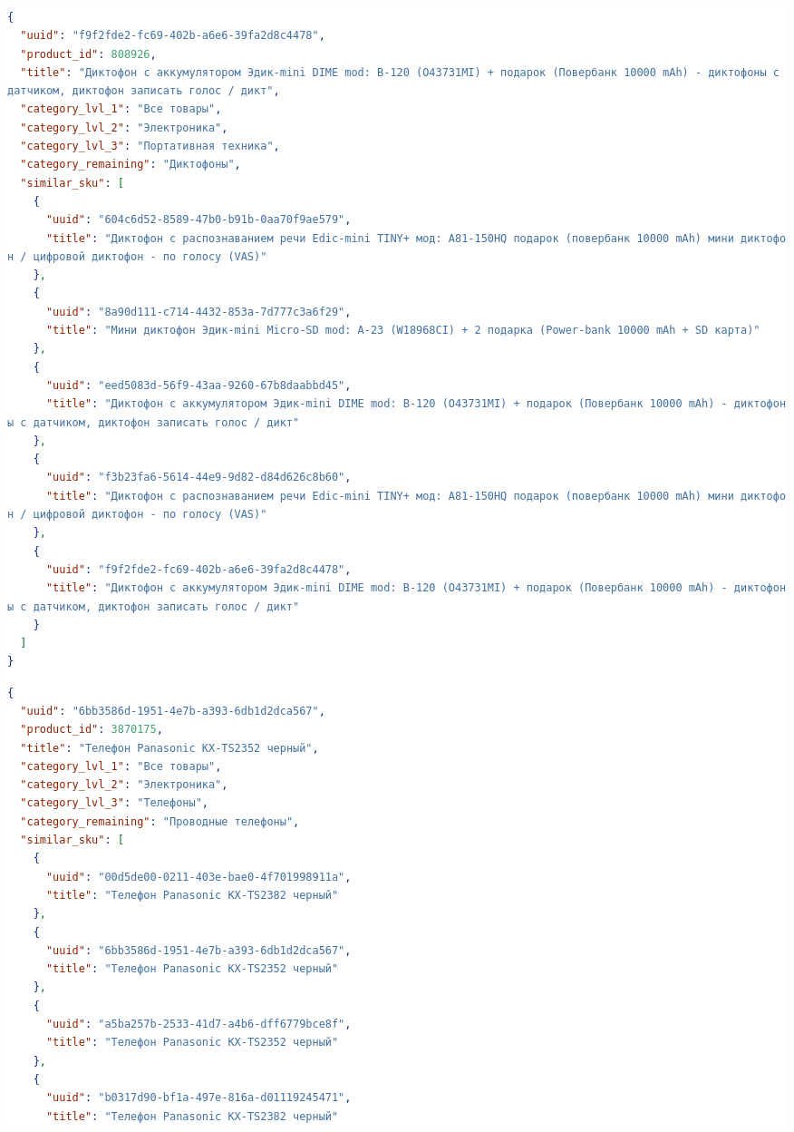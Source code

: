 ```JSON
{
  "uuid": "f9f2fde2-fc69-402b-a6e6-39fa2d8c4478",
  "product_id": 808926,
  "title": "Диктофон с аккумулятором Эдик-mini DIME mod: B-120 (O43731MI) + подарок (Повербанк 10000 mAh) - диктофоны с датчиком, диктофон записать голос / дикт",
  "category_lvl_1": "Все товары",
  "category_lvl_2": "Электроника",
  "category_lvl_3": "Портативная техника",
  "category_remaining": "Диктофоны",
  "similar_sku": [
    {
      "uuid": "604c6d52-8589-47b0-b91b-0aa70f9ae579",
      "title": "Диктофон с распознаванием речи Edic-mini TINY+ мод: A81-150HQ подарок (повербанк 10000 mAh) мини диктофон / цифровой диктофон - по голосу (VAS)"
    },
    {
      "uuid": "8a90d111-c714-4432-853a-7d777c3a6f29",
      "title": "Мини диктофон Эдик-mini Micro-SD mod: A-23 (W18968CI) + 2 подарка (Power-bank 10000 mAh + SD карта)"
    },
    {
      "uuid": "eed5083d-56f9-43aa-9260-67b8daabbd45",
      "title": "Диктофон с аккумулятором Эдик-mini DIME mod: B-120 (O43731MI) + подарок (Повербанк 10000 mAh) - диктофоны с датчиком, диктофон записать голос / дикт"
    },
    {
      "uuid": "f3b23fa6-5614-44e9-9d82-d84d626c8b60",
      "title": "Диктофон с распознаванием речи Edic-mini TINY+ мод: A81-150HQ подарок (повербанк 10000 mAh) мини диктофон / цифровой диктофон - по голосу (VAS)"
    },
    {
      "uuid": "f9f2fde2-fc69-402b-a6e6-39fa2d8c4478",
      "title": "Диктофон с аккумулятором Эдик-mini DIME mod: B-120 (O43731MI) + подарок (Повербанк 10000 mAh) - диктофоны с датчиком, диктофон записать голос / дикт"
    }
  ]
}
```

```JSON
{
  "uuid": "6bb3586d-1951-4e7b-a393-6db1d2dca567",
  "product_id": 3870175,
  "title": "Телефон Panasonic KX-TS2352 черный",
  "category_lvl_1": "Все товары",
  "category_lvl_2": "Электроника",
  "category_lvl_3": "Телефоны",
  "category_remaining": "Проводные телефоны",
  "similar_sku": [
    {
      "uuid": "00d5de00-0211-403e-bae0-4f701998911a",
      "title": "Телефон Panasonic KX-TS2382 черный"
    },
    {
      "uuid": "6bb3586d-1951-4e7b-a393-6db1d2dca567",
      "title": "Телефон Panasonic KX-TS2352 черный"
    },
    {
      "uuid": "a5ba257b-2533-41d7-a4b6-dff6779bce8f",
      "title": "Телефон Panasonic KX-TS2352 черный"
    },
    {
      "uuid": "b0317d90-bf1a-497e-816a-d01119245471",
      "title": "Телефон Panasonic KX-TS2382 черный"
```